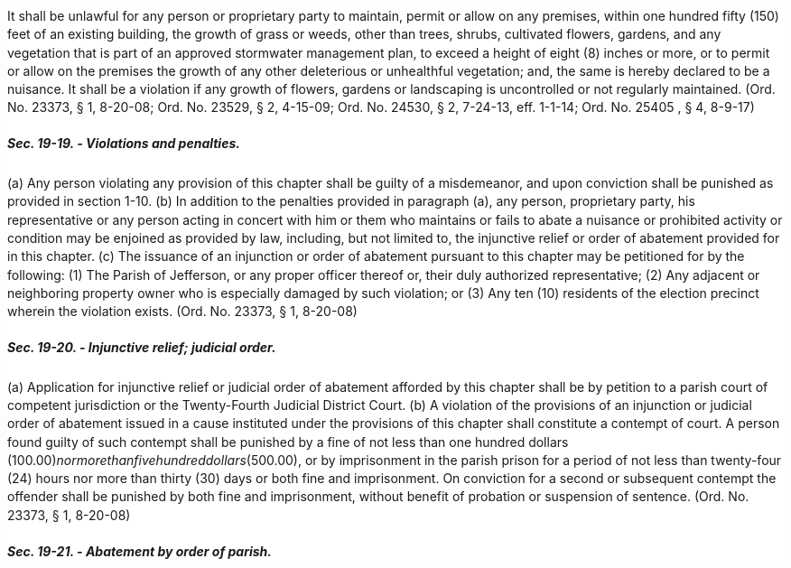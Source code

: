 It shall be unlawful for any person or proprietary party to maintain, permit or allow on any premises, within one
hundred fifty (150) feet of an existing building, the growth of grass or weeds, other than trees, shrubs, cultivated
flowers, gardens, and any vegetation that is part of an approved stormwater management plan, to exceed a height
of eight (8) inches or more, or to permit or allow on the premises the growth of any other deleterious or
unhealthful vegetation; and, the same is hereby declared to be a nuisance. It shall be a violation if any growth of
flowers, gardens or landscaping is uncontrolled or not regularly maintained.
(Ord. No. 23373, § 1, 8-20-08; Ord. No. 23529, § 2, 4-15-09; Ord. No. 24530, § 2, 7-24-13, eff. 1-1-14; Ord.
No. 25405 , § 4, 8-9-17)
##### Sec. 19-19. - Violations and penalties.  

(a)
Any person violating any provision of this chapter shall be guilty of a misdemeanor, and upon conviction shall
be punished as provided in section 1-10.
(b)
In addition to the penalties provided in paragraph (a), any person, proprietary party, his representative or any
person acting in concert with him or them who maintains or fails to abate a nuisance or prohibited activity or
condition may be enjoined as provided by law, including, but not limited to, the injunctive relief or order of
abatement provided for in this chapter.
(c)
The issuance of an injunction or order of abatement pursuant to this chapter may be petitioned for by the
following:
(1)
The Parish of Jefferson, or any proper officer thereof or, their duly authorized representative;
(2)
Any adjacent or neighboring property owner who is especially damaged by such violation; or
(3)
Any ten (10) residents of the election precinct wherein the violation exists.
(Ord. No. 23373, § 1, 8-20-08)
##### Sec. 19-20. - Injunctive relief; judicial order.  

(a)
Application for injunctive relief or judicial order of abatement afforded by this chapter shall be by petition to a
parish court of competent jurisdiction or the Twenty-Fourth Judicial District Court.
(b)
A violation of the provisions of an injunction or judicial order of abatement issued in a cause instituted under the
provisions of this chapter shall constitute a contempt of court. A person found guilty of such contempt shall be
punished by a fine of not less than one hundred dollars ($100.00) nor more than five hundred dollars ($500.00),
or by imprisonment in the parish prison for a period of not less than twenty-four (24) hours nor more than thirty
(30) days or both fine and imprisonment. On conviction for a second or subsequent contempt the offender shall
be punished by both fine and imprisonment, without benefit of probation or suspension of sentence.
(Ord. No. 23373, § 1, 8-20-08)
##### Sec. 19-21. - Abatement by order of parish.  
